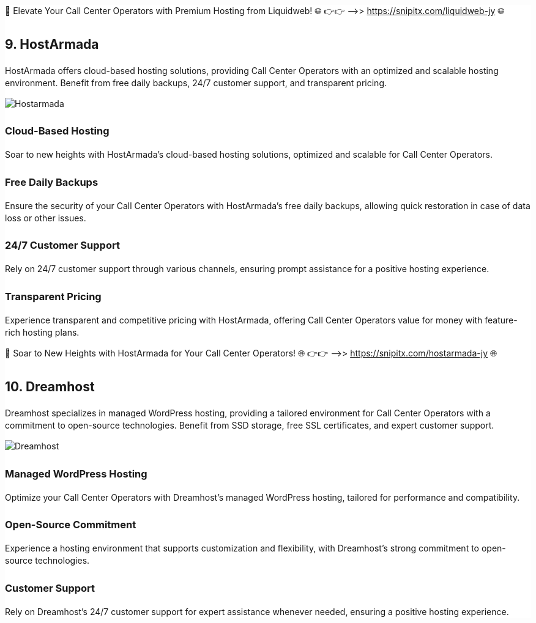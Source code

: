 🚀 Elevate Your Call Center Operators with Premium Hosting from Liquidweb! 🌐
👉👉 -->> https://snipitx.com/liquidweb-jy 🌐

## 9. HostArmada

HostArmada offers cloud-based hosting solutions, providing Call Center Operators with an optimized and scalable hosting environment. Benefit from free daily backups, 24/7 customer support, and transparent pricing.

![Hostarmada](https://i.imgur.com/KFbdf3o.jpeg "Hostarmada Hosting")

### Cloud-Based Hosting
Soar to new heights with HostArmada’s cloud-based hosting solutions, optimized and scalable for Call Center Operators.

### Free Daily Backups
Ensure the security of your Call Center Operators with HostArmada’s free daily backups, allowing quick restoration in case of data loss or other issues.

### 24/7 Customer Support
Rely on 24/7 customer support through various channels, ensuring prompt assistance for a positive hosting experience.

### Transparent Pricing
Experience transparent and competitive pricing with HostArmada, offering Call Center Operators value for money with feature-rich hosting plans.

🚀 Soar to New Heights with HostArmada for Your Call Center Operators! 🌐
👉👉 -->> https://snipitx.com/hostarmada-jy 🌐

## 10. Dreamhost

Dreamhost specializes in managed WordPress hosting, providing a tailored environment for Call Center Operators with a commitment to open-source technologies. Benefit from SSD storage, free SSL certificates, and expert customer support.

![Dreamhost](https://i.imgur.com/rXIg8ip.jpeg "Dreamhost Hosting")

### Managed WordPress Hosting
Optimize your Call Center Operators with Dreamhost’s managed WordPress hosting, tailored for performance and compatibility.

### Open-Source Commitment
Experience a hosting environment that supports customization and flexibility, with Dreamhost’s strong commitment to open-source technologies.

### Customer Support
Rely on Dreamhost’s 24/7 customer support for expert assistance whenever needed, ensuring a positive hosting experience.
